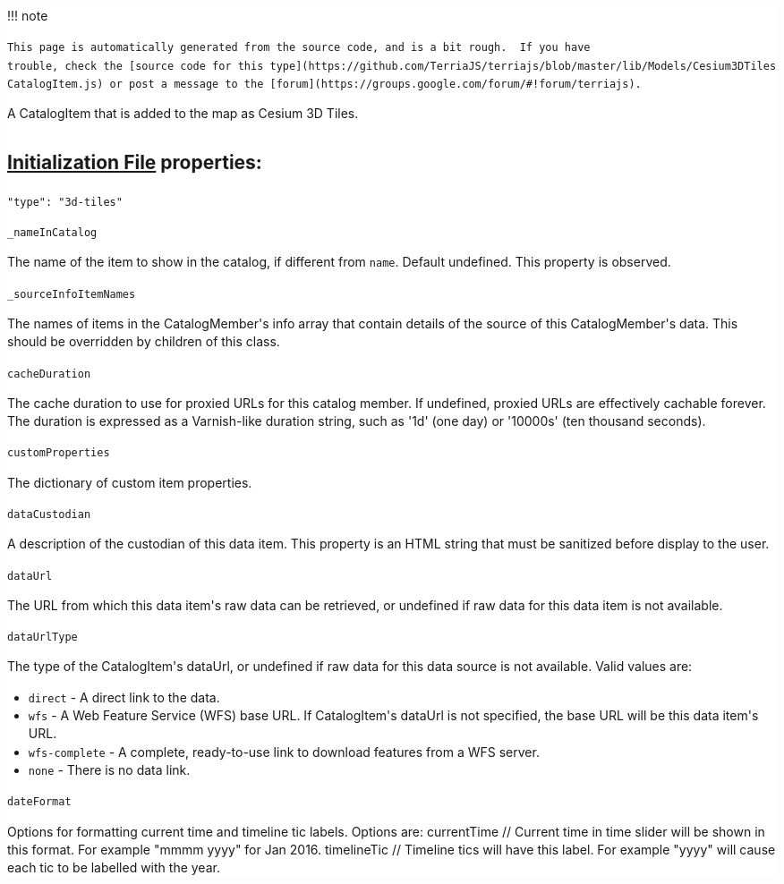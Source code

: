 !!! note

    This page is automatically generated from the source code, and is a bit rough.  If you have
    trouble, check the [source code for this type](https://github.com/TerriaJS/terriajs/blob/master/lib/Models/Cesium3DTilesCatalogItem.js) or post a message to the [forum](https://groups.google.com/forum/#!forum/terriajs).

A CatalogItem that is added to the map as Cesium 3D Tiles.

## [Initialization File](../../customizing/initialization-files.md) properties:

`"type": "3d-tiles"`

`_nameInCatalog`

The name of the item to show in the catalog, if different from `name`. Default undefined.
This property is observed.

`_sourceInfoItemNames`

The names of items in the CatalogMember's info array that contain details of the source of this
CatalogMember's data. This should be overridden by children of this class.

`cacheDuration`

The cache duration to use for proxied URLs for this catalog member.  If undefined, proxied URLs are effectively cachable
forever.  The duration is expressed as a Varnish-like duration string, such as '1d' (one day) or '10000s' (ten thousand seconds).

`customProperties`

The dictionary of custom item properties.

`dataCustodian`

A description of the custodian of this data item.
This property is an HTML string that must be sanitized before display to the user.

`dataUrl`

The URL from which this data item's raw data can be retrieved, or undefined if raw data for
this data item is not available.

`dataUrlType`

The type of the CatalogItem's dataUrl, or undefined if raw data for this data
source is not available.
Valid values are:
 * `direct` - A direct link to the data.
 * `wfs` - A Web Feature Service (WFS) base URL.  If CatalogItem's dataUrl is not
           specified, the base URL will be this data item's URL.
 * `wfs-complete` - A complete, ready-to-use link to download features from a WFS server.
 * `none` - There is no data link.

`dateFormat`

Options for formatting current time and timeline tic labels. Options are:
   currentTime   // Current time in time slider will be shown in this format. For example "mmmm yyyy" for Jan 2016.
   timelineTic   // Timeline tics will have this label. For example "yyyy" will cause each tic to be labelled with the year.
